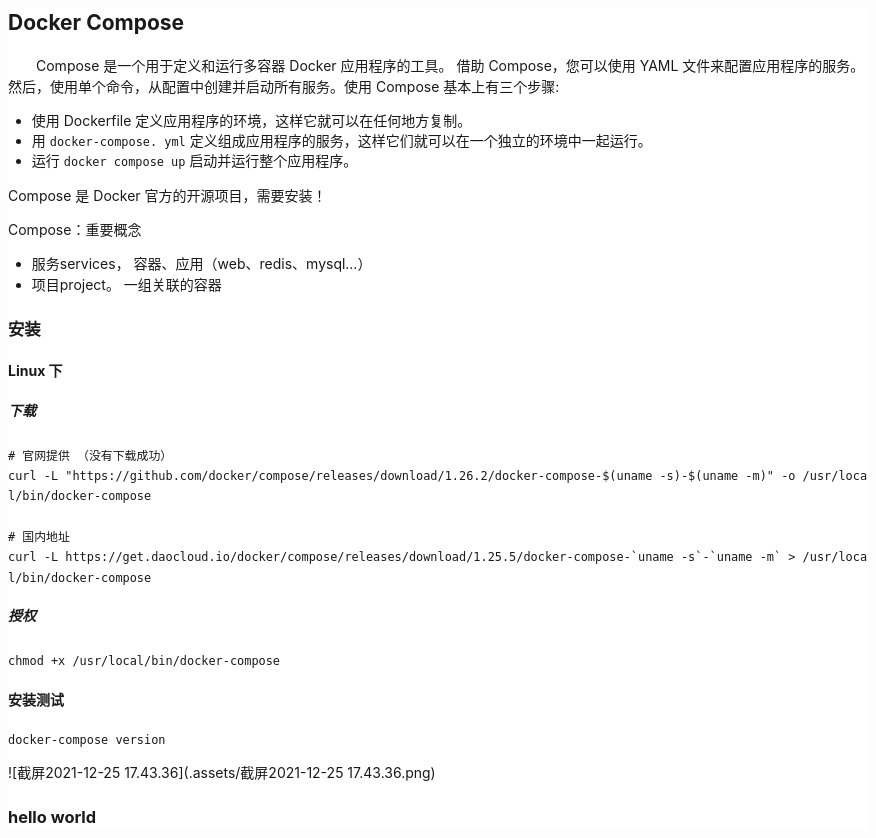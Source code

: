 

## Docker Compose

&emsp;&emsp;Compose 是一个用于定义和运行多容器 Docker 应用程序的工具。 借助 Compose，您可以使用 YAML 文件来配置应用程序的服务。 然后，使用单个命令，从配置中创建并启动所有服务。使用 Compose 基本上有三个步骤:

- 使用 Dockerfile 定义应用程序的环境，这样它就可以在任何地方复制。
- 用 `docker-compose. yml` 定义组成应用程序的服务，这样它们就可以在一个独立的环境中一起运行。
- 运行 `docker compose up` 启动并运行整个应用程序。

Compose 是 Docker 官方的开源项目，需要安装！



Compose：重要概念

- 服务services， 容器、应用（web、redis、mysql…）
- 项目project。 一组关联的容器



### 安装

#### Linux 下

##### 下载

```shell
# 官网提供 （没有下载成功）
curl -L "https://github.com/docker/compose/releases/download/1.26.2/docker-compose-$(uname -s)-$(uname -m)" -o /usr/local/bin/docker-compose
 
# 国内地址
curl -L https://get.daocloud.io/docker/compose/releases/download/1.25.5/docker-compose-`uname -s`-`uname -m` > /usr/local/bin/docker-compose
```



##### 授权

```shell
chmod +x /usr/local/bin/docker-compose
```



#### 安装测试

```shell
docker-compose version
```

![截屏2021-12-25 17.43.36](.assets/截屏2021-12-25 17.43.36.png)





### hello world
